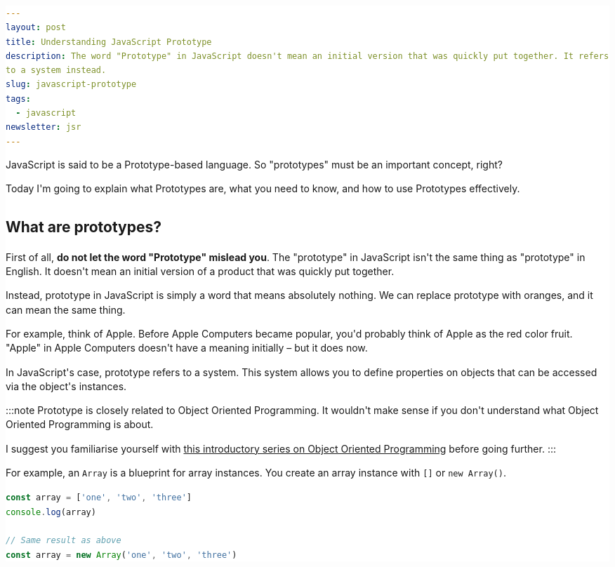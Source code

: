 ```yaml
---
layout: post
title: Understanding JavaScript Prototype
description: The word "Prototype" in JavaScript doesn't mean an initial version that was quickly put together. It refers to a system instead.
slug: javascript-prototype
tags:
  - javascript
newsletter: jsr
---
```


JavaScript is said to be a Prototype-based language. So "prototypes" must be an important concept, right?

Today I'm going to explain what Prototypes are, what you need to know, and how to use Prototypes effectively.



## What are prototypes?

First of all, **do not let the word "Prototype" mislead you**. The "prototype" in JavaScript isn't the same thing as "prototype" in English. It doesn't mean an initial version of a product that was quickly put together.

Instead, prototype in JavaScript is simply a word that means absolutely nothing. We can replace prototype with oranges, and it can mean the same thing.

For example, think of Apple. Before Apple Computers became popular, you'd probably think of Apple as the red color fruit. "Apple" in Apple Computers doesn't have a meaning initially – but it does now.

In JavaScript's case, prototype refers to a system. This system allows you to define properties on objects that can be accessed via the object's instances.

:::note
Prototype is closely related to Object Oriented Programming. It wouldn't make sense if you don't understand what Object Oriented Programming is about.

I suggest you familiarise yourself with [this introductory series on Object Oriented Programming](https://css-tricks.com/the-flavors-of-object-oriented-programming-in-javascript/) before going further.
:::

For example, an `Array` is a blueprint for array instances. You create an array instance with  `[]` or `new Array()`.

```js
const array = ['one', 'two', 'three']
console.log(array)

// Same result as above
const array = new Array('one', 'two', 'three')
```

